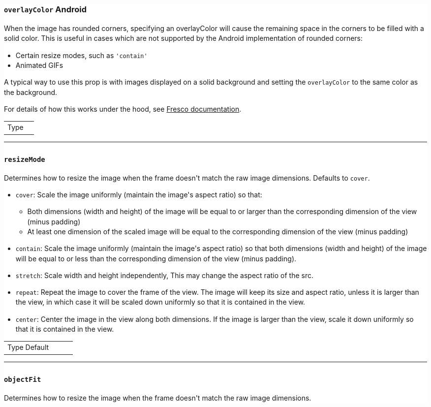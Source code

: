 ### `overlayColor` Android [​](#overlaycolor-android "Direct link to overlaycolor-android")

When the image has rounded corners, specifying an overlayColor will cause the remaining space in the corners to be filled with a solid color. This is useful in cases which are not supported by the Android implementation of rounded corners:

* Certain resize modes, such as `'contain'`
* Animated GIFs

A typical way to use this prop is with images displayed on a solid background and setting the `overlayColor` to the same color as the background.

For details of how this works under the hood, see [Fresco documentation](https://frescolib.org/docs/rounded-corners-and-circles.html).

|  |  |
| --- | --- |
| Type|  | | --- | | string | |

---

### `resizeMode`[​](#resizemode "Direct link to resizemode")

Determines how to resize the image when the frame doesn't match the raw image dimensions. Defaults to `cover`.

* `cover`: Scale the image uniformly (maintain the image's aspect ratio) so that:

  + Both dimensions (width and height) of the image will be equal to or larger than the corresponding dimension of the view (minus padding)
  + At least one dimension of the scaled image will be equal to the corresponding dimension of the view (minus padding)
* `contain`: Scale the image uniformly (maintain the image's aspect ratio) so that both dimensions (width and height) of the image will be equal to or less than the corresponding dimension of the view (minus padding).
* `stretch`: Scale width and height independently, This may change the aspect ratio of the src.
* `repeat`: Repeat the image to cover the frame of the view. The image will keep its size and aspect ratio, unless it is larger than the view, in which case it will be scaled down uniformly so that it is contained in the view.
* `center`: Center the image in the view along both dimensions. If the image is larger than the view, scale it down uniformly so that it is contained in the view.

|  |  |  |  |
| --- | --- | --- | --- |
| Type Default|  |  | | --- | --- | | enum(`'cover'`, `'contain'`, `'stretch'`, `'repeat'`, `'center'`) `'cover'` | | | |

---

### `objectFit`[​](#objectfit "Direct link to objectfit")

Determines how to resize the image when the frame doesn't match the raw image dimensions.
